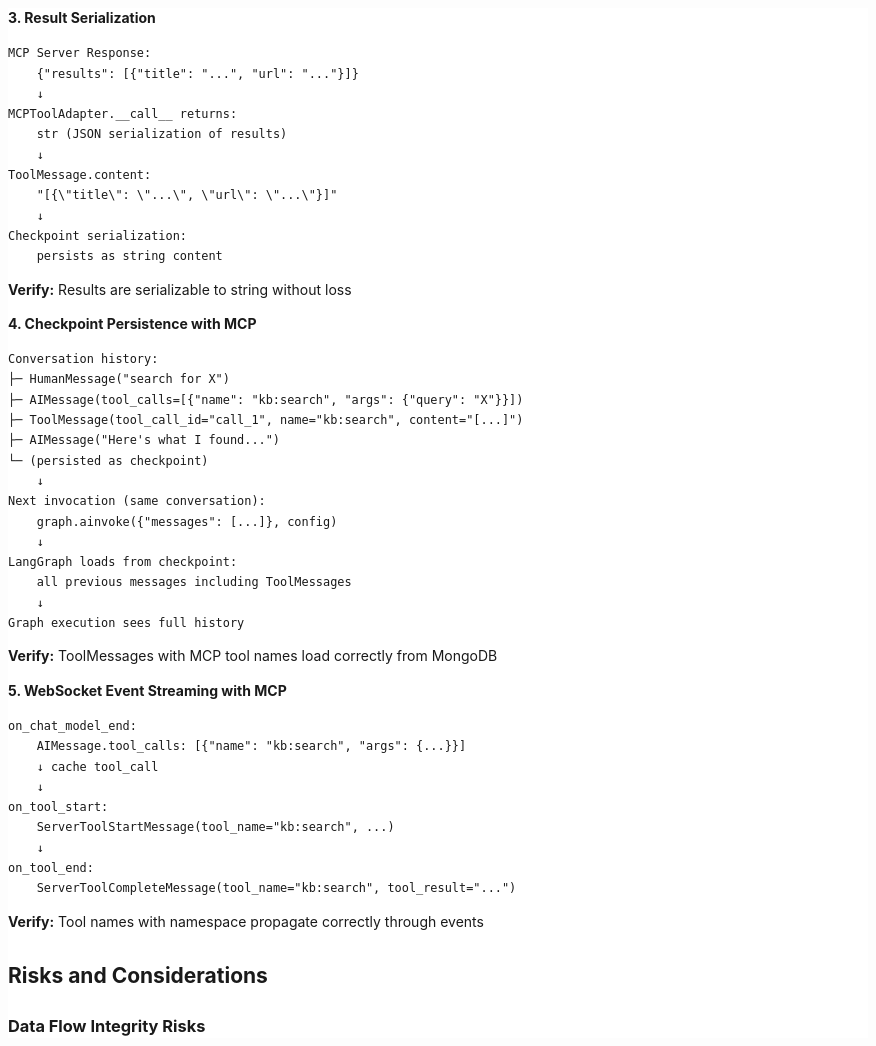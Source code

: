 **3. Result Serialization**
```
MCP Server Response:
    {"results": [{"title": "...", "url": "..."}]}
    ↓
MCPToolAdapter.__call__ returns:
    str (JSON serialization of results)
    ↓
ToolMessage.content:
    "[{\"title\": \"...\", \"url\": \"...\"}]"
    ↓
Checkpoint serialization:
    persists as string content
```
**Verify:** Results are serializable to string without loss

**4. Checkpoint Persistence with MCP**
```
Conversation history:
├─ HumanMessage("search for X")
├─ AIMessage(tool_calls=[{"name": "kb:search", "args": {"query": "X"}}])
├─ ToolMessage(tool_call_id="call_1", name="kb:search", content="[...]")
├─ AIMessage("Here's what I found...")
└─ (persisted as checkpoint)
    ↓
Next invocation (same conversation):
    graph.ainvoke({"messages": [...]}, config)
    ↓
LangGraph loads from checkpoint:
    all previous messages including ToolMessages
    ↓
Graph execution sees full history
```
**Verify:** ToolMessages with MCP tool names load correctly from MongoDB

**5. WebSocket Event Streaming with MCP**
```
on_chat_model_end:
    AIMessage.tool_calls: [{"name": "kb:search", "args": {...}}]
    ↓ cache tool_call
    ↓
on_tool_start:
    ServerToolStartMessage(tool_name="kb:search", ...)
    ↓
on_tool_end:
    ServerToolCompleteMessage(tool_name="kb:search", tool_result="...")
```
**Verify:** Tool names with namespace propagate correctly through events

## Risks and Considerations

### Data Flow Integrity Risks
